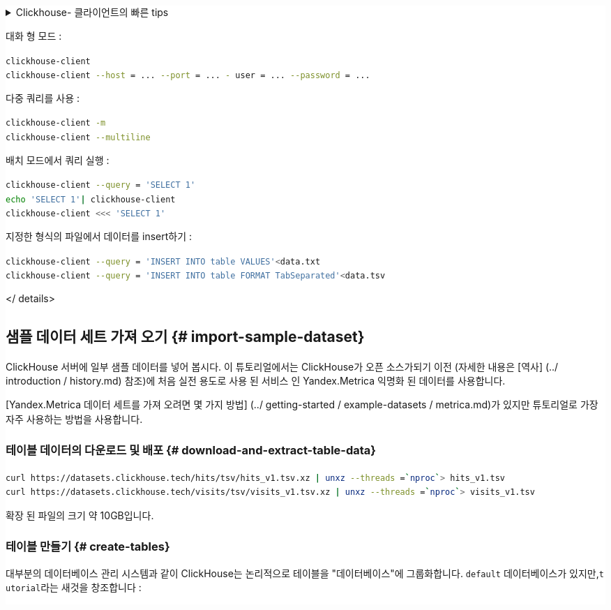 <details markdown = "1"> 

<summary> Clickhouse- 클라이언트의 빠른 tips </ summary> 

대화 형 모드 : 

```bash 
clickhouse-client 
clickhouse-client --host = ... --port = ... - user = ... --password = ... 
``` 

다중 쿼리를 사용 : 

```bash 
clickhouse-client -m 
clickhouse-client --multiline
``` 
 
배치 모드에서 쿼리 실행 :

```bash 
clickhouse-client --query = 'SELECT 1' 
echo 'SELECT 1'| clickhouse-client 
clickhouse-client <<< 'SELECT 1' 
``` 

지정한 형식의 파일에서 데이터를 insert하기 : 

```bash 
clickhouse-client --query = 'INSERT INTO table VALUES'<data.txt 
clickhouse-client --query = 'INSERT INTO table FORMAT TabSeparated'<data.tsv 
``` 

</ details> 

## 샘플 데이터 세트 가져 오기 {# import-sample-dataset} 

ClickHouse 서버에 일부 샘플 데이터를 넣어 봅시다. 
이 튜토리얼에서는 ClickHouse가 오픈 소스가되기 이전 (자세한 내용은 [역사] (../ introduction / history.md) 참조)에 처음 실전 용도로 사용 된 서비스 인 Yandex.Metrica 익명화 된 데이터를 사용합니다.

[Yandex.Metrica 데이터 세트를 가져 오려면 몇 가지 방법] (../ getting-started / example-datasets / metrica.md)가 있지만 튜토리얼로 가장 자주 사용하는 방법을 사용합니다. 

### 테이블 데이터의 다운로드 및 배포 {# download-and-extract-table-data} 

```bash 
curl https://datasets.clickhouse.tech/hits/tsv/hits_v1.tsv.xz | unxz --threads =`nproc`> hits_v1.tsv 
curl https://datasets.clickhouse.tech/visits/tsv/visits_v1.tsv.xz | unxz --threads =`nproc`> visits_v1.tsv 
``` 

확장 된 파일의 크기 약 10GB입니다. 

### 테이블 만들기 {# create-tables} 

대부분의 데이터베이스 관리 시스템과 같이 ClickHouse는 논리적으로 테이블을 "데이터베이스"에 그룹화합니다. 
`default` 데이터베이스가 있지만,`tutorial`라는 새것을 창조합니다 : 
